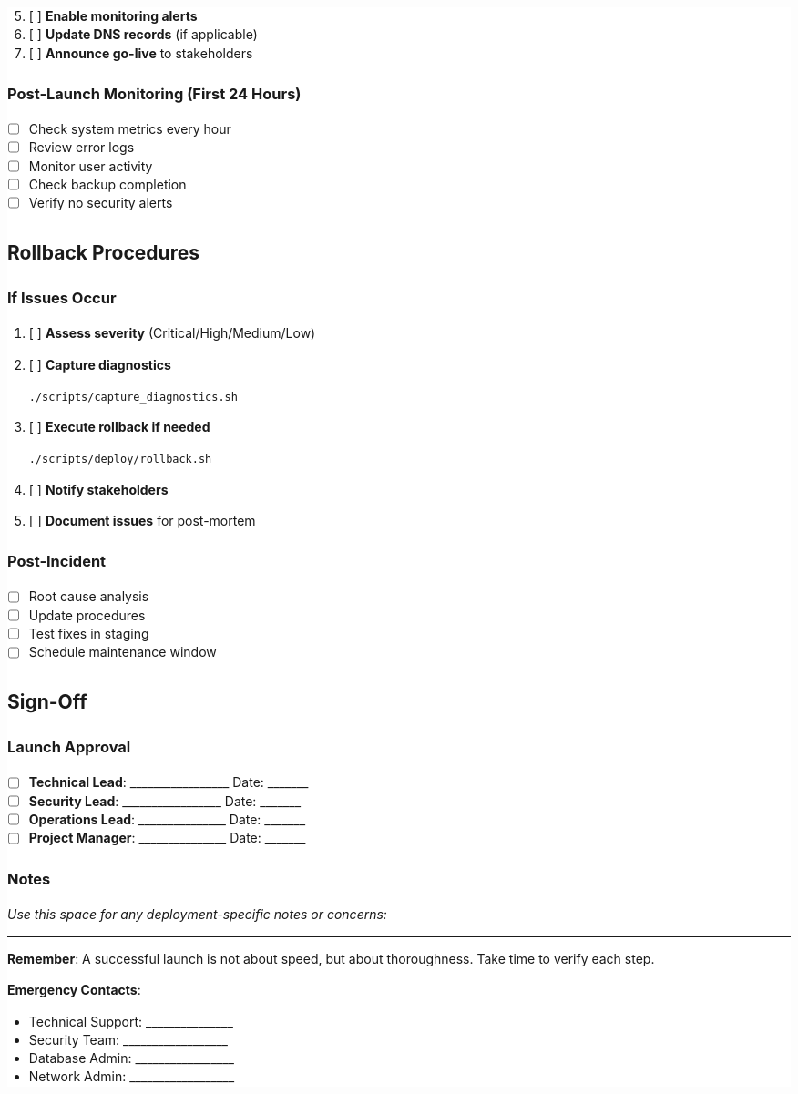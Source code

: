 5. [ ] **Enable monitoring alerts**
6. [ ] **Update DNS records** (if applicable)
7. [ ] **Announce go-live** to stakeholders

### Post-Launch Monitoring (First 24 Hours)
- [ ] Check system metrics every hour
- [ ] Review error logs
- [ ] Monitor user activity
- [ ] Check backup completion
- [ ] Verify no security alerts

## Rollback Procedures

### If Issues Occur
1. [ ] **Assess severity** (Critical/High/Medium/Low)
2. [ ] **Capture diagnostics**
   ```bash
   ./scripts/capture_diagnostics.sh
   ```

3. [ ] **Execute rollback if needed**
   ```bash
   ./scripts/deploy/rollback.sh
   ```

4. [ ] **Notify stakeholders**
5. [ ] **Document issues** for post-mortem

### Post-Incident
- [ ] Root cause analysis
- [ ] Update procedures
- [ ] Test fixes in staging
- [ ] Schedule maintenance window

## Sign-Off

### Launch Approval
- [ ] **Technical Lead**: _________________ Date: _______
- [ ] **Security Lead**: _________________ Date: _______
- [ ] **Operations Lead**: _______________ Date: _______
- [ ] **Project Manager**: _______________ Date: _______

### Notes
_Use this space for any deployment-specific notes or concerns:_

---

**Remember**: A successful launch is not about speed, but about thoroughness. Take time to verify each step.

**Emergency Contacts**:
- Technical Support: _______________
- Security Team: __________________
- Database Admin: _________________
- Network Admin: __________________